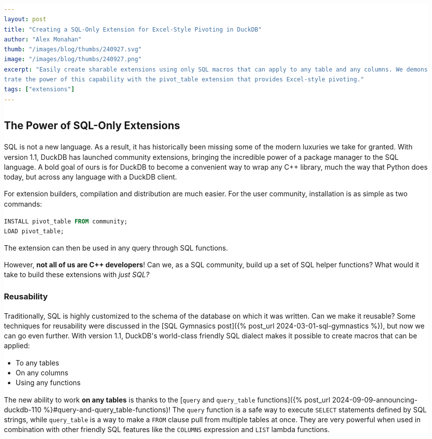 ```yaml
---
layout: post
title: "Creating a SQL-Only Extension for Excel-Style Pivoting in DuckDB"
author: "Alex Monahan"
thumb: "/images/blog/thumbs/240927.svg"
image: "/images/blog/thumbs/240927.png"
excerpt: "Easily create sharable extensions using only SQL macros that can apply to any table and any columns. We demonstrate the power of this capability with the pivot_table extension that provides Excel-style pivoting."
tags: ["extensions"]
---
```


## The Power of SQL-Only Extensions

SQL is not a new language.
As a result, it has historically been missing some of the modern luxuries we take for granted.
With version 1.1, DuckDB has launched community extensions, bringing the incredible power of a package manager to the SQL language.
A bold goal of ours is for DuckDB to become a convenient way to wrap any C++ library, much the way that Python does today, but across any language with a DuckDB client.

For extension builders, compilation and distribution are much easier.
For the user community, installation is as simple as two commands:

```sql
INSTALL pivot_table FROM community;
LOAD pivot_table;
```

The extension can then be used in any query through SQL functions.

However, **not all of us are C++ developers**!
Can we, as a SQL community, build up a set of SQL helper functions?
What would it take to build these extensions with *just SQL?*

### Reusability

Traditionally, SQL is highly customized to the schema of the database on which it was written.
Can we make it reusable?
Some techniques for reusability were discussed in the [SQL Gymnasics post]({% post_url 2024-03-01-sql-gymnastics %}), but now we can go even further.
With version 1.1, DuckDB's world-class friendly SQL dialect makes it possible to create macros that can be applied:

* To any tables
* On any columns
* Using any functions

The new ability to work **on any tables** is thanks to the [`query` and `query_table` functions]({% post_url 2024-09-09-announcing-duckdb-110 %}#query-and-query_table-functions)!
The `query` function is a safe way to execute `SELECT` statements defined by SQL strings, while `query_table` is a way to make a `FROM` clause pull from multiple tables at once.
They are very powerful when used in combination with other friendly SQL features like the `COLUMNS` expression and  `LIST` lambda functions.
